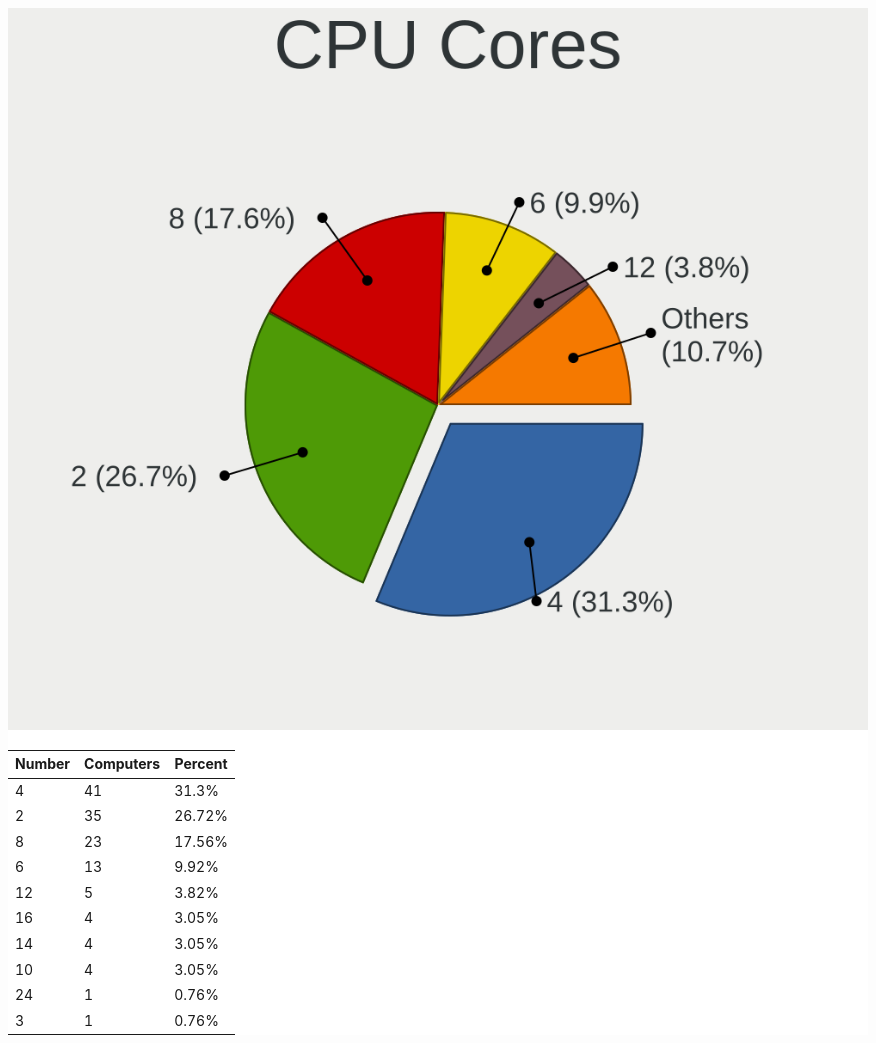![CPU Cores](./All/images/pie_chart/cpu_cores.svg)


| Number | Computers | Percent |
|--------|-----------|---------|
| 4      | 41        | 31.3%   |
| 2      | 35        | 26.72%  |
| 8      | 23        | 17.56%  |
| 6      | 13        | 9.92%   |
| 12     | 5         | 3.82%   |
| 16     | 4         | 3.05%   |
| 14     | 4         | 3.05%   |
| 10     | 4         | 3.05%   |
| 24     | 1         | 0.76%   |
| 3      | 1         | 0.76%   |
